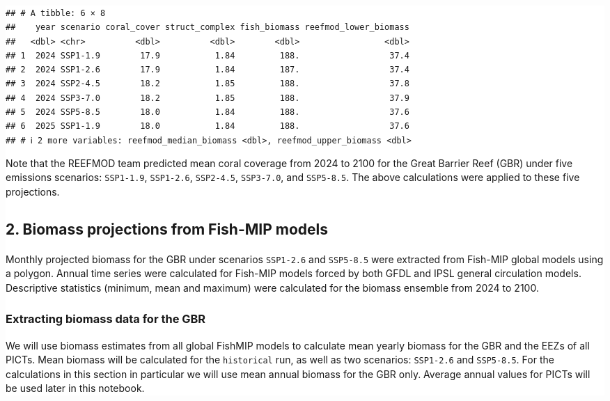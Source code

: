     ## # A tibble: 6 × 8
    ##    year scenario coral_cover struct_complex fish_biomass reefmod_lower_biomass
    ##   <dbl> <chr>          <dbl>          <dbl>        <dbl>                 <dbl>
    ## 1  2024 SSP1-1.9        17.9           1.84         188.                  37.4
    ## 2  2024 SSP1-2.6        17.9           1.84         187.                  37.4
    ## 3  2024 SSP2-4.5        18.2           1.85         188.                  37.8
    ## 4  2024 SSP3-7.0        18.2           1.85         188.                  37.9
    ## 5  2024 SSP5-8.5        18.0           1.84         188.                  37.6
    ## 6  2025 SSP1-1.9        18.0           1.84         188.                  37.6
    ## # ℹ 2 more variables: reefmod_median_biomass <dbl>, reefmod_upper_biomass <dbl>

Note that the REEFMOD team predicted mean coral coverage from 2024 to
2100 for the Great Barrier Reef (GBR) under five emissions scenarios:
`SSP1-1.9`, `SSP1-2.6`, `SSP2-4.5`, `SSP3-7.0`, and `SSP5-8.5`. The
above calculations were applied to these five projections.

## 2. Biomass projections from Fish-MIP models

Monthly projected biomass for the GBR under scenarios `SSP1-2.6` and
`SSP5-8.5` were extracted from Fish-MIP global models using a polygon.
Annual time series were calculated for Fish-MIP models forced by both
GFDL and IPSL general circulation models. Descriptive statistics
(minimum, mean and maximum) were calculated for the biomass ensemble
from 2024 to 2100.

### Extracting biomass data for the GBR

We will use biomass estimates from all global FishMIP models to
calculate mean yearly biomass for the GBR and the EEZs of all PICTs.
Mean biomass will be calculated for the `historical` run, as well as two
scenarios: `SSP1-2.6` and `SSP5-8.5`. For the calculations in this
section in particular we will use mean annual biomass for the GBR only.
Average annual values for PICTs will be used later in this notebook.
